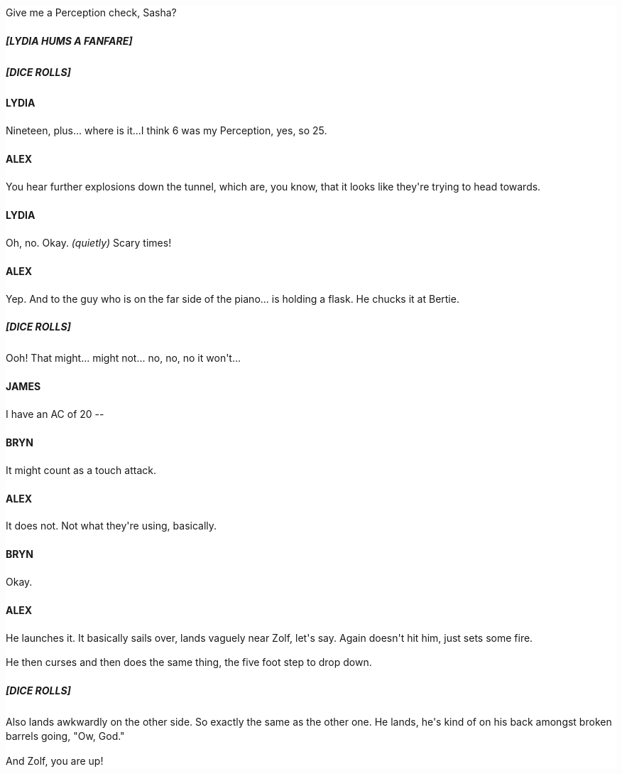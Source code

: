 Give me a Perception check, Sasha? 

##### [LYDIA HUMS A FANFARE]

##### [DICE ROLLS]

#### LYDIA

Nineteen, plus... where is it...I think 6 was my Perception, yes, so 25. 

#### ALEX

You hear further explosions down the tunnel, which are, you know, that it looks like they're trying to head towards.

#### LYDIA

Oh, no. Okay. _(quietly)_ Scary times! 

#### ALEX

Yep. And to the guy who is on the far side of the piano... is holding a flask. He chucks it at Bertie.

##### [DICE ROLLS]

Ooh! That might... might not... no, no, no it won't... 

#### JAMES

I have an AC of 20 --

#### BRYN

It might count as a touch attack. 

#### ALEX

It does not. Not what they're using, basically. 

#### BRYN

Okay. 

#### ALEX

He launches it. It basically sails over, lands vaguely near Zolf, let's say. Again doesn't hit him, just sets some fire.

He then curses and then does the same thing, the five foot step to drop down.

##### [DICE ROLLS]

Also lands awkwardly on the other side. So exactly the same as the other one. He lands, he's kind of on his back amongst broken barrels going, "Ow, God."

And Zolf, you are up!
